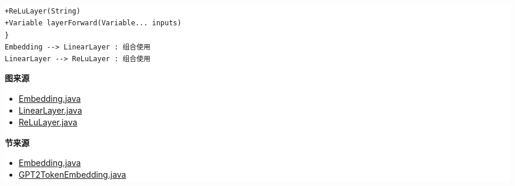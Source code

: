 ```mermaid
+ReLuLayer(String)
+Variable layerForward(Variable... inputs)
}
Embedding --> LinearLayer : 组合使用
LinearLayer --> ReLuLayer : 组合使用
```

**图来源**
- [Embedding.java](file://tinyai-dl-nnet/src/main/java/io/leavesfly/tinyai/nnet/layer/embedd/Embedding.java#L35-L78)
- [LinearLayer.java](file://tinyai-dl-nnet/src/main/java/io/leavesfly/tinyai/nnet/layer/dnn/LinearLayer.java#L0-L74)
- [ReLuLayer.java](file://tinyai-dl-nnet/src/main/java/io/leavesfly/tinyai/nnet/layer/activate/ReLuLayer.java#L0-L78)

**节来源**
- [Embedding.java](file://tinyai-dl-nnet/src/main/java/io/leavesfly/tinyai/nnet/layer/embedd/Embedding.java#L35-L78)
- [GPT2TokenEmbedding.java](file://tinyai-model-gpt/src/main/java/io/leavesfly/tinyai/gpt/GPT2TokenEmbedding.java#L59-L91)
